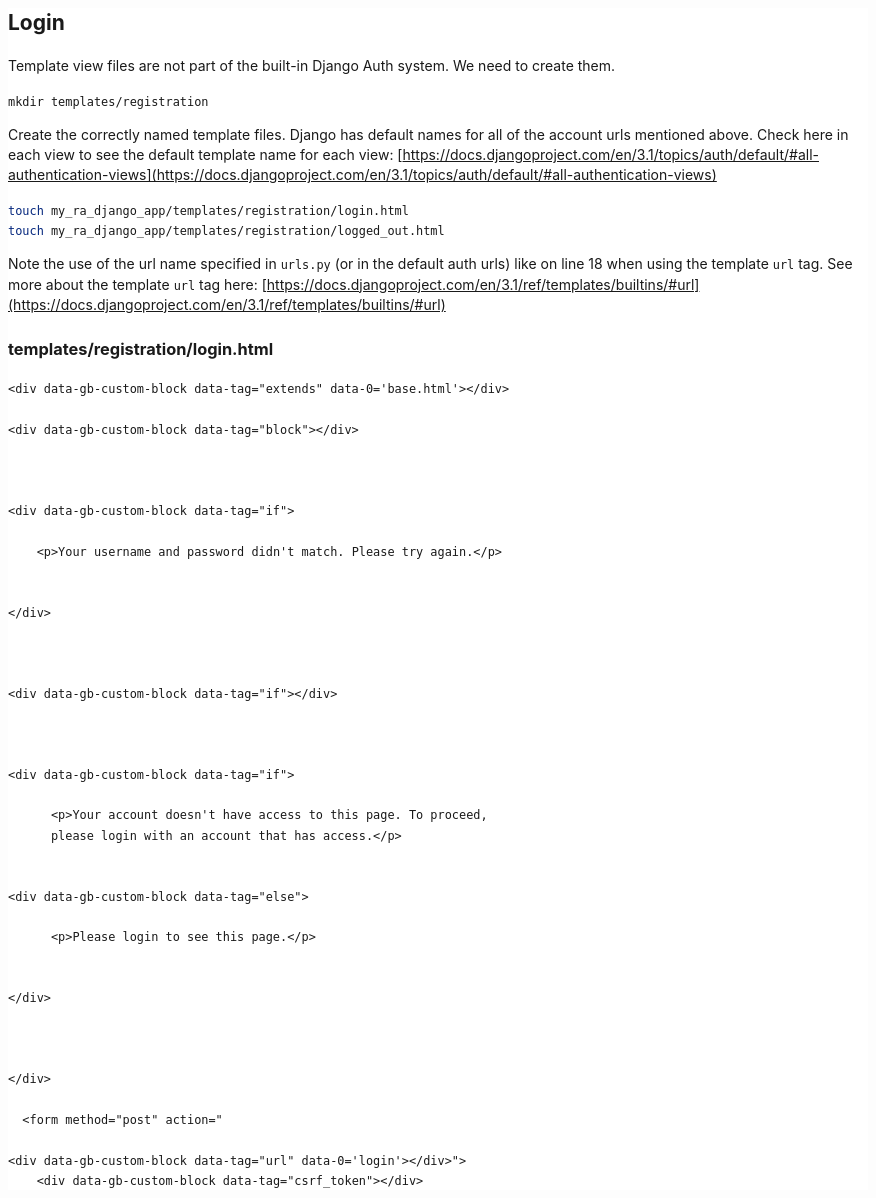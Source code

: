 ## Login

Template view files are not part of the built-in Django Auth system. We need to create them.

```
mkdir templates/registration
```

Create the correctly named template files. Django has default names for all of the account urls mentioned above. Check here in each view to see the default template name for each view: [https://docs.djangoproject.com/en/3.1/topics/auth/default/#all-authentication-views](https://docs.djangoproject.com/en/3.1/topics/auth/default/#all-authentication-views)

```bash
touch my_ra_django_app/templates/registration/login.html
touch my_ra_django_app/templates/registration/logged_out.html
```

Note the use of the url name specified in `urls.py` (or in the default auth urls) like on line 18 when using the template `url` tag. See more about the template `url` tag here: [https://docs.djangoproject.com/en/3.1/ref/templates/builtins/#url](https://docs.djangoproject.com/en/3.1/ref/templates/builtins/#url)

### templates/registration/login.html

```markup
<div data-gb-custom-block data-tag="extends" data-0='base.html'></div>

<div data-gb-custom-block data-tag="block"></div>

  

<div data-gb-custom-block data-tag="if">

    <p>Your username and password didn't match. Please try again.</p>
  

</div>

  

<div data-gb-custom-block data-tag="if"></div>

    

<div data-gb-custom-block data-tag="if">

      <p>Your account doesn't have access to this page. To proceed,
      please login with an account that has access.</p>
    

<div data-gb-custom-block data-tag="else">

      <p>Please login to see this page.</p>
    

</div>

  

</div>

  <form method="post" action="

<div data-gb-custom-block data-tag="url" data-0='login'></div>">
    <div data-gb-custom-block data-tag="csrf_token"></div>
```
